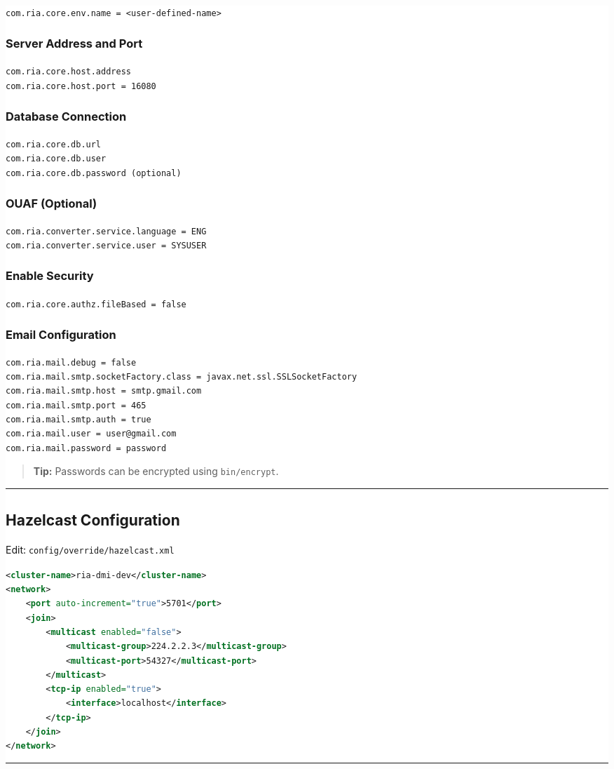 ```properties
com.ria.core.env.name = <user-defined-name>
```

### Server Address and Port

```properties
com.ria.core.host.address
com.ria.core.host.port = 16080
```

### Database Connection

```properties
com.ria.core.db.url
com.ria.core.db.user
com.ria.core.db.password (optional)
```

### OUAF (Optional)

```properties
com.ria.converter.service.language = ENG
com.ria.converter.service.user = SYSUSER
```

### Enable Security

```properties
com.ria.core.authz.fileBased = false
```

### Email Configuration

```properties
com.ria.mail.debug = false
com.ria.mail.smtp.socketFactory.class = javax.net.ssl.SSLSocketFactory
com.ria.mail.smtp.host = smtp.gmail.com
com.ria.mail.smtp.port = 465
com.ria.mail.smtp.auth = true
com.ria.mail.user = user@gmail.com
com.ria.mail.password = password
```

> **Tip:** Passwords can be encrypted using `bin/encrypt`.

---

## Hazelcast Configuration

Edit: `config/override/hazelcast.xml`

```xml
<cluster-name>ria-dmi-dev</cluster-name>
<network>
    <port auto-increment="true">5701</port>
    <join>
        <multicast enabled="false">
            <multicast-group>224.2.2.3</multicast-group>
            <multicast-port>54327</multicast-port>
        </multicast>
        <tcp-ip enabled="true">
            <interface>localhost</interface>
        </tcp-ip>
    </join>
</network>
```

---